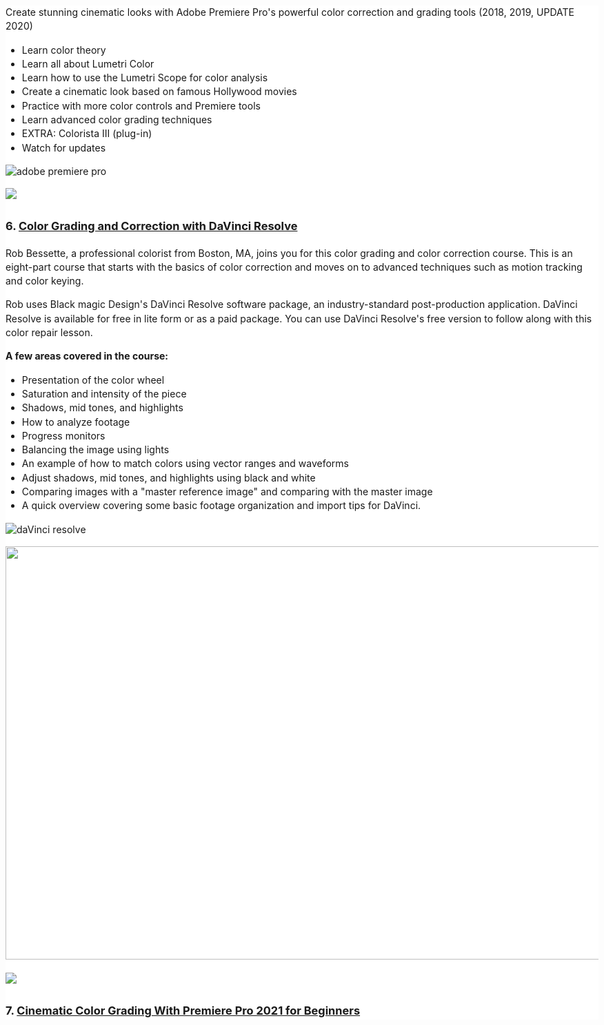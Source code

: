 Create stunning cinematic looks with Adobe Premiere Pro's powerful color correction and grading tools (2018, 2019, UPDATE 2020)

* Learn color theory
* Learn all about Lumetri Color
* Learn how to use the Lumetri Scope for color analysis
* Create a cinematic look based on famous Hollywood movies
* Practice with more color controls and Premiere tools
* Learn advanced color grading techniques
* EXTRA: Colorista III (plug-in)
* Watch for updates

![adobe premiere pro](https://images.wondershare.com/filmora/article-images/2022/08/color-grading-tutorial-6.jpg)


<a href="https://shop.incomedia.eu/order/checkout.php?PRODS=39655089&QTY=1&AFFILIATE=108875&CART=1"><img src="https://incomedia.eu/files/images/affiliates/wa/01_WA_728x90.jpg" border="0"></a>

### 6\. [Color Grading and Correction with DaVinci Resolve](https://www.udemy.com/course/color-correction-with-davinci-resolve/)

Rob Bessette, a professional colorist from Boston, MA, joins you for this color grading and color correction course. This is an eight-part course that starts with the basics of color correction and moves on to advanced techniques such as motion tracking and color keying.

Rob uses Black magic Design's DaVinci Resolve software package, an industry-standard post-production application. DaVinci Resolve is available for free in lite form or as a paid package. You can use DaVinci Resolve's free version to follow along with this color repair lesson.

**A few areas covered in the course:**

* Presentation of the color wheel
* Saturation and intensity of the piece
* Shadows, mid tones, and highlights
* How to analyze footage
* Progress monitors
* Balancing the image using lights
* An example of how to match colors using vector ranges and waveforms
* Adjust shadows, mid tones, and highlights using black and white
* Comparing images with a "master reference image" and comparing with the master image
* A quick overview covering some basic footage organization and import tips for DaVinci.

![daVinci resolve](https://images.wondershare.com/filmora/article-images/2022/08/color-grading-tutorial-7.jpg)


<a href="https://appsumo.8odi.net/c/5597632/2075475/7443" target="_top" id="2075475"><img src="//a.impactradius-go.com/display-ad/7443-2075475" border="0" alt="" width="1200" height="600"/></a><img height="0" width="0" src="https://appsumo.8odi.net/i/5597632/2075475/7443" style="position:absolute;visibility:hidden;" border="0" />


<a href="https://store.advancedwebranking.com/order/checkout.php?PRODS=4715051&QTY=1&AFFILIATE=108875&CART=1"><img src="https://secure.avangate.com/images/merchant/14edc6ebfdae2e23bbed83d67f50e983/products/33_awr%20logo.png" border="0"></a>

### 7\. [Cinematic Color Grading With Premiere Pro 2021 for Beginners](https://www.udemy.com/course/cinematic-color-grading-with-premiere-pro-2020-for-beginners/)
